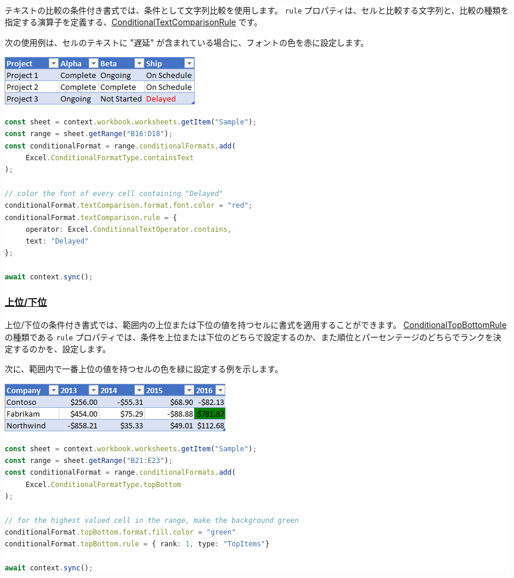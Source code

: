 テキストの比較の条件付き書式では、条件として文字列比較を使用します。 `rule` プロパティは、セルと比較する文字列と、比較の種類を指定する演算子を定義する、[ConditionalTextComparisonRule](/javascript/api/excel/excel.conditionaltextcomparisonrule) です。 

次の使用例は、セルのテキストに "遅延" が含まれている場合に、フォントの色を赤に設定します。

!["Delayed" を含むセルのフォント色を赤で表示します。](../images/excel-conditional-format-text.png)

```typescript
const sheet = context.workbook.worksheets.getItem("Sample");
const range = sheet.getRange("B16:D18");
const conditionalFormat = range.conditionalFormats.add(
     Excel.ConditionalFormatType.containsText
);

// color the font of every cell containing "Delayed"
conditionalFormat.textComparison.format.font.color = "red";
conditionalFormat.textComparison.rule = {
     operator: Excel.ConditionalTextOperator.contains,
     text: "Delayed"
};

await context.sync();
```

### <a name="topbottom"></a>[上位/下位](/javascript/api/excel/excel.TopBottomconditionalformat)

上位/下位の条件付き書式では、範囲内の上位または下位の値を持つセルに書式を適用することができます。 [ConditionalTopBottomRule](/javascript/api/excel/excel.conditionaltopbottomrule) の種類である `rule` プロパティでは、条件を上位または下位のどちらで設定するのか、また順位とパーセンテージのどちらでランクを決定するのかを、設定します。 

次に、範囲内で一番上位の値を持つセルの色を緑に設定する例を示します。


![一番高い数値を持つセルの色が緑で表示されている範囲。](../images/excel-conditional-format-topbottom.png)

```typescript
const sheet = context.workbook.worksheets.getItem("Sample");
const range = sheet.getRange("B21:E23");
const conditionalFormat = range.conditionalFormats.add(
     Excel.ConditionalFormatType.topBottom
);

// for the highest valued cell in the range, make the background green
conditionalFormat.topBottom.format.fill.color = "green"
conditionalFormat.topBottom.rule = { rank: 1, type: "TopItems"}

await context.sync();
```
